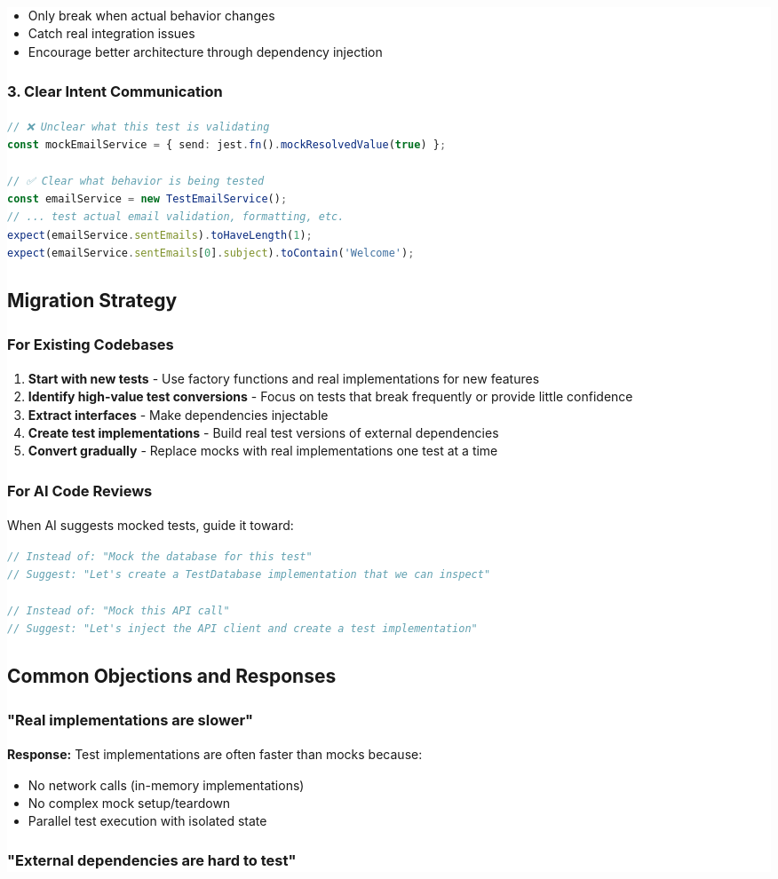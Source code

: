 - Only break when actual behavior changes
- Catch real integration issues
- Encourage better architecture through dependency injection

### 3. Clear Intent Communication

```typescript
// ❌ Unclear what this test is validating
const mockEmailService = { send: jest.fn().mockResolvedValue(true) };

// ✅ Clear what behavior is being tested
const emailService = new TestEmailService();
// ... test actual email validation, formatting, etc.
expect(emailService.sentEmails).toHaveLength(1);
expect(emailService.sentEmails[0].subject).toContain('Welcome');
```

## Migration Strategy

### For Existing Codebases

1. **Start with new tests** - Use factory functions and real implementations for new features
2. **Identify high-value test conversions** - Focus on tests that break frequently or provide little confidence
3. **Extract interfaces** - Make dependencies injectable
4. **Create test implementations** - Build real test versions of external dependencies
5. **Convert gradually** - Replace mocks with real implementations one test at a time

### For AI Code Reviews

When AI suggests mocked tests, guide it toward:

```typescript
// Instead of: "Mock the database for this test"
// Suggest: "Let's create a TestDatabase implementation that we can inspect"

// Instead of: "Mock this API call"  
// Suggest: "Let's inject the API client and create a test implementation"
```

## Common Objections and Responses

### "Real implementations are slower"

**Response:** Test implementations are often faster than mocks because:

- No network calls (in-memory implementations)
- No complex mock setup/teardown
- Parallel test execution with isolated state

### "External dependencies are hard to test"

